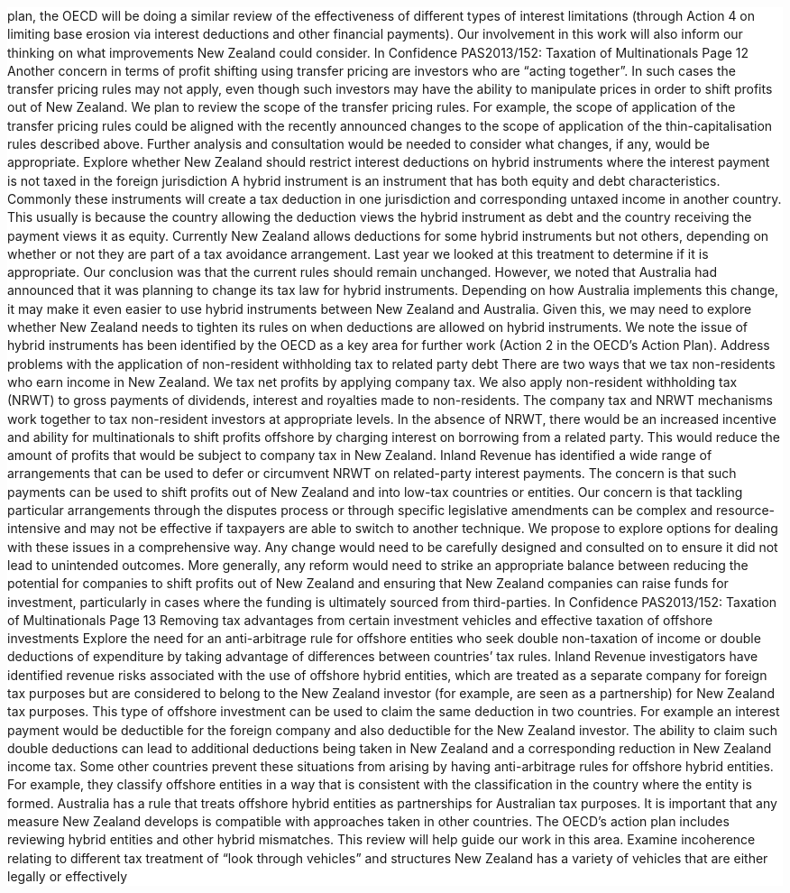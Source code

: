 plan, the OECD will be doing a similar review of the effectiveness of different types of interest limitations (through Action 4 on limiting base erosion via interest deductions and other financial payments). Our involvement in this work will also inform our thinking on what improvements New Zealand could consider. In Confidence PAS2013/152: Taxation of Multinationals Page 12 Another concern in terms of profit shifting using transfer pricing are investors who are “acting together”. In such cases the transfer pricing rules may not apply, even though such investors may have the ability to manipulate prices in order to shift profits out of New Zealand. We plan to review the scope of the transfer pricing rules. For example, the scope of application of the transfer pricing rules could be aligned with the recently announced changes to the scope of application of the thin-capitalisation rules described above. Further analysis and consultation would be needed to consider what changes, if any, would be appropriate. Explore whether New Zealand should restrict interest deductions on hybrid instruments where the interest payment is not taxed in the foreign jurisdiction A hybrid instrument is an instrument that has both equity and debt characteristics. Commonly these instruments will create a tax deduction in one jurisdiction and corresponding untaxed income in another country. This usually is because the country allowing the deduction views the hybrid instrument as debt and the country receiving the payment views it as equity. Currently New Zealand allows deductions for some hybrid instruments but not others, depending on whether or not they are part of a tax avoidance arrangement. Last year we looked at this treatment to determine if it is appropriate. Our conclusion was that the current rules should remain unchanged. However, we noted that Australia had announced that it was planning to change its tax law for hybrid instruments. Depending on how Australia implements this change, it may make it even easier to use hybrid instruments between New Zealand and Australia. Given this, we may need to explore whether New Zealand needs to tighten its rules on when deductions are allowed on hybrid instruments. We note the issue of hybrid instruments has been identified by the OECD as a key area for further work (Action 2 in the OECD’s Action Plan). Address problems with the application of non-resident withholding tax to related party debt There are two ways that we tax non-residents who earn income in New Zealand. We tax net profits by applying company tax. We also apply non-resident withholding tax (NRWT) to gross payments of dividends, interest and royalties made to non-residents. The company tax and NRWT mechanisms work together to tax non-resident investors at appropriate levels. In the absence of NRWT, there would be an increased incentive and ability for multinationals to shift profits offshore by charging interest on borrowing from a related party. This would reduce the amount of profits that would be subject to company tax in New Zealand. Inland Revenue has identified a wide range of arrangements that can be used to defer or circumvent NRWT on related-party interest payments. The concern is that such payments can be used to shift profits out of New Zealand and into low-tax countries or entities. Our concern is that tackling particular arrangements through the disputes process or through specific legislative amendments can be complex and resource-intensive and may not be effective if taxpayers are able to switch to another technique. We propose to explore options for dealing with these issues in a comprehensive way. Any change would need to be carefully designed and consulted on to ensure it did not lead to unintended outcomes. More generally, any reform would need to strike an appropriate balance between reducing the potential for companies to shift profits out of New Zealand and ensuring that New Zealand companies can raise funds for investment, particularly in cases where the funding is ultimately sourced from third-parties. In Confidence PAS2013/152: Taxation of Multinationals Page 13 Removing tax advantages from certain investment vehicles and effective taxation of offshore investments Explore the need for an anti-arbitrage rule for offshore entities who seek double non-taxation of income or double deductions of expenditure by taking advantage of differences between countries’ tax rules. Inland Revenue investigators have identified revenue risks associated with the use of offshore hybrid entities, which are treated as a separate company for foreign tax purposes but are considered to belong to the New Zealand investor (for example, are seen as a partnership) for New Zealand tax purposes. This type of offshore investment can be used to claim the same deduction in two countries. For example an interest payment would be deductible for the foreign company and also deductible for the New Zealand investor. The ability to claim such double deductions can lead to additional deductions being taken in New Zealand and a corresponding reduction in New Zealand income tax. Some other countries prevent these situations from arising by having anti-arbitrage rules for offshore hybrid entities. For example, they classify offshore entities in a way that is consistent with the classification in the country where the entity is formed. Australia has a rule that treats offshore hybrid entities as partnerships for Australian tax purposes. It is important that any measure New Zealand develops is compatible with approaches taken in other countries. The OECD’s action plan includes reviewing hybrid entities and other hybrid mismatches. This review will help guide our work in this area. Examine incoherence relating to different tax treatment of “look through vehicles” and structures New Zealand has a variety of vehicles that are either legally or effectively